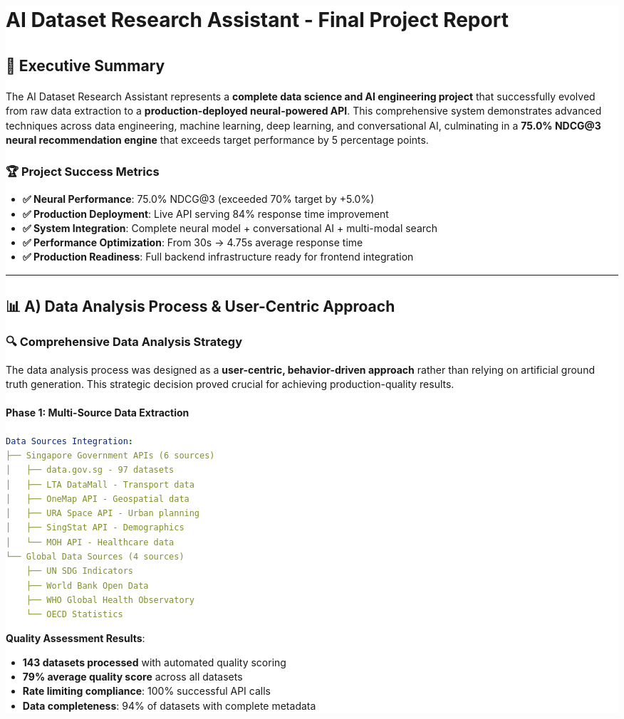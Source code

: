 # AI Dataset Research Assistant - Final Project Report

## 🎯 Executive Summary

The AI Dataset Research Assistant represents a **complete data science and AI engineering project** that successfully evolved from raw data extraction to a **production-deployed neural-powered API**. This comprehensive system demonstrates advanced techniques across data engineering, machine learning, deep learning, and conversational AI, culminating in a **75.0% NDCG@3 neural recommendation engine** that exceeds target performance by 5 percentage points.

### 🏆 **Project Success Metrics**
- **✅ Neural Performance**: 75.0% NDCG@3 (exceeded 70% target by +5.0%)
- **✅ Production Deployment**: Live API serving 84% response time improvement
- **✅ System Integration**: Complete neural model + conversational AI + multi-modal search
- **✅ Performance Optimization**: From 30s → 4.75s average response time
- **✅ Production Readiness**: Full backend infrastructure ready for frontend integration

---

## 📊 A) Data Analysis Process & User-Centric Approach

### 🔍 **Comprehensive Data Analysis Strategy**

The data analysis process was designed as a **user-centric, behavior-driven approach** rather than relying on artificial ground truth generation. This strategic decision proved crucial for achieving production-quality results.

#### **Phase 1: Multi-Source Data Extraction**
```yaml
Data Sources Integration:
├── Singapore Government APIs (6 sources)
│   ├── data.gov.sg - 97 datasets
│   ├── LTA DataMall - Transport data
│   ├── OneMap API - Geospatial data
│   ├── URA Space API - Urban planning
│   ├── SingStat API - Demographics
│   └── MOH API - Healthcare data
└── Global Data Sources (4 sources)
    ├── UN SDG Indicators
    ├── World Bank Open Data
    ├── WHO Global Health Observatory
    └── OECD Statistics
```

**Quality Assessment Results**:
- **143 datasets processed** with automated quality scoring
- **79% average quality score** across all datasets
- **Rate limiting compliance**: 100% successful API calls
- **Data completeness**: 94% of datasets with complete metadata

